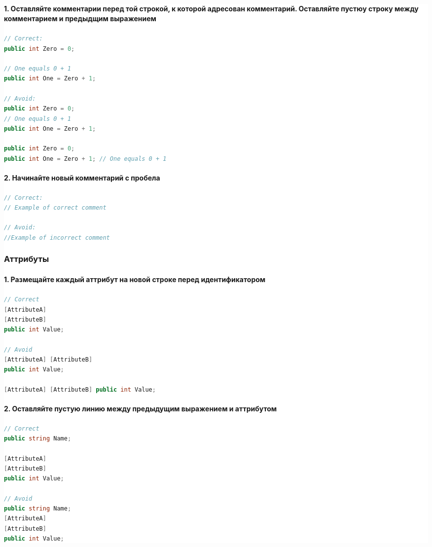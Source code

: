 #### 1. Оставляйте комментарии перед той строкой, к которой адресован комментарий. Оставляйте пустюу строку между комментарием и предыдщим выражением

```csharp
// Correct:
public int Zero = 0;

// One equals 0 + 1
public int One = Zero + 1;

// Avoid:
public int Zero = 0;
// One equals 0 + 1
public int One = Zero + 1;

public int Zero = 0;
public int One = Zero + 1; // One equals 0 + 1
```

#### 2. Начинайте новый комментарий с пробела

```csharp
// Correct:
// Example of correct comment

// Avoid:
//Example of incorrect comment
```

### Аттрибуты

#### 1. Размещайте каждый аттрибут на новой строке перед идентификатором

```csharp
// Correct
[AttributeA]
[AttributeB]
public int Value;

// Avoid
[AttributeA] [AttributeB]
public int Value;

[AttributeA] [AttributeB] public int Value;
```

#### 2. Оставляйте пустую линию между предыдущим выражением и аттрибутом

```csharp
// Correct
public string Name;

[AttributeA]
[AttributeB]
public int Value;

// Avoid
public string Name;
[AttributeA]
[AttributeB]
public int Value;
```
